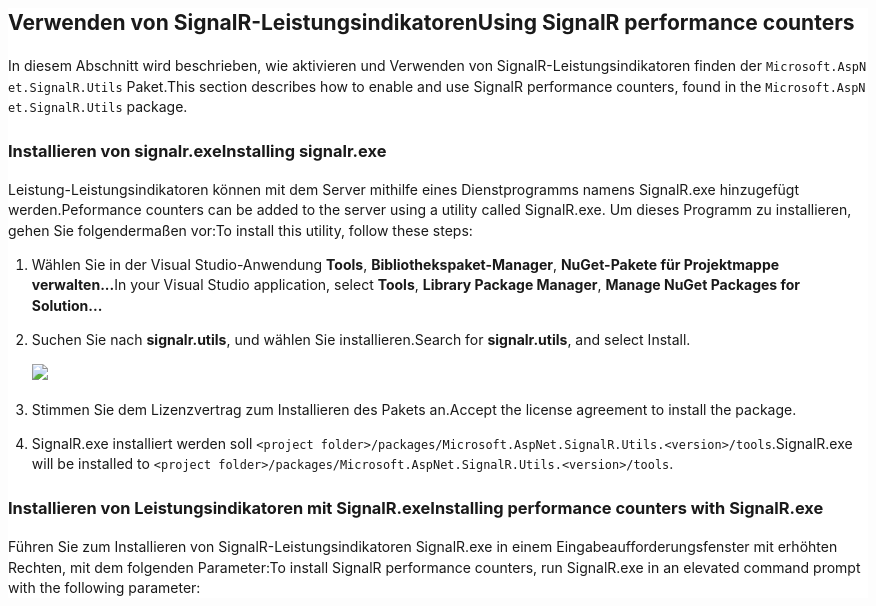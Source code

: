 <a id="perfcounters"></a>

## <a name="using-signalr-performance-counters"></a><span data-ttu-id="ef7ff-161">Verwenden von SignalR-Leistungsindikatoren</span><span class="sxs-lookup"><span data-stu-id="ef7ff-161">Using SignalR performance counters</span></span>

<span data-ttu-id="ef7ff-162">In diesem Abschnitt wird beschrieben, wie aktivieren und Verwenden von SignalR-Leistungsindikatoren finden der `Microsoft.AspNet.SignalR.Utils` Paket.</span><span class="sxs-lookup"><span data-stu-id="ef7ff-162">This section describes how to enable and use SignalR performance counters, found in the `Microsoft.AspNet.SignalR.Utils` package.</span></span>

### <a name="installing-signalrexe"></a><span data-ttu-id="ef7ff-163">Installieren von signalr.exe</span><span class="sxs-lookup"><span data-stu-id="ef7ff-163">Installing signalr.exe</span></span>

<span data-ttu-id="ef7ff-164">Leistung-Leistungsindikatoren können mit dem Server mithilfe eines Dienstprogramms namens SignalR.exe hinzugefügt werden.</span><span class="sxs-lookup"><span data-stu-id="ef7ff-164">Peformance counters can be added to the server using a utility called SignalR.exe.</span></span> <span data-ttu-id="ef7ff-165">Um dieses Programm zu installieren, gehen Sie folgendermaßen vor:</span><span class="sxs-lookup"><span data-stu-id="ef7ff-165">To install this utility, follow these steps:</span></span>

1. <span data-ttu-id="ef7ff-166">Wählen Sie in der Visual Studio-Anwendung **Tools**, **Bibliothekspaket-Manager**, **NuGet-Pakete für Projektmappe verwalten...**</span><span class="sxs-lookup"><span data-stu-id="ef7ff-166">In your Visual Studio application, select **Tools**, **Library Package Manager**, **Manage NuGet Packages for Solution...**</span></span>
2. <span data-ttu-id="ef7ff-167">Suchen Sie nach **signalr.utils**, und wählen Sie installieren.</span><span class="sxs-lookup"><span data-stu-id="ef7ff-167">Search for **signalr.utils**, and select Install.</span></span>

    ![](signalr-performance/_static/image1.png)
3. <span data-ttu-id="ef7ff-168">Stimmen Sie dem Lizenzvertrag zum Installieren des Pakets an.</span><span class="sxs-lookup"><span data-stu-id="ef7ff-168">Accept the license agreement to install the package.</span></span>
4. <span data-ttu-id="ef7ff-169">SignalR.exe installiert werden soll `<project folder>/packages/Microsoft.AspNet.SignalR.Utils.<version>/tools`.</span><span class="sxs-lookup"><span data-stu-id="ef7ff-169">SignalR.exe will be installed to `<project folder>/packages/Microsoft.AspNet.SignalR.Utils.<version>/tools`.</span></span>

### <a name="installing-performance-counters-with-signalrexe"></a><span data-ttu-id="ef7ff-170">Installieren von Leistungsindikatoren mit SignalR.exe</span><span class="sxs-lookup"><span data-stu-id="ef7ff-170">Installing performance counters with SignalR.exe</span></span>

<span data-ttu-id="ef7ff-171">Führen Sie zum Installieren von SignalR-Leistungsindikatoren SignalR.exe in einem Eingabeaufforderungsfenster mit erhöhten Rechten, mit dem folgenden Parameter:</span><span class="sxs-lookup"><span data-stu-id="ef7ff-171">To install SignalR performance counters, run SignalR.exe in an elevated command prompt with the following parameter:</span></span>

